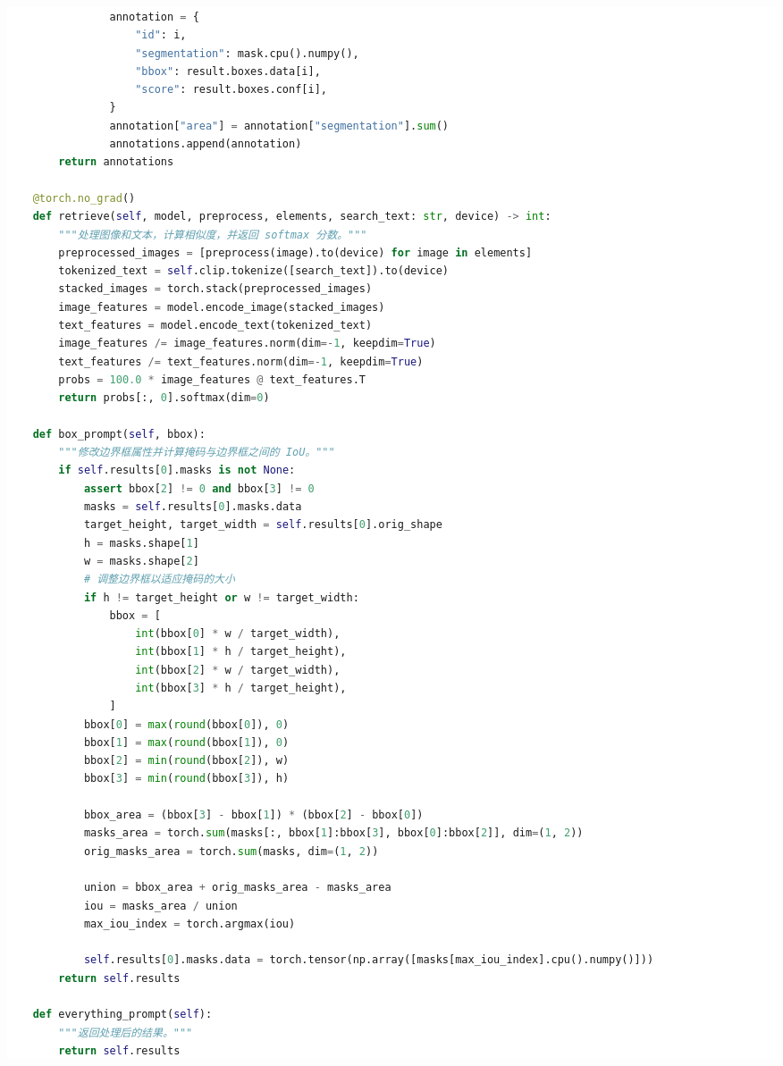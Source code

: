 ```python
                annotation = {
                    "id": i,
                    "segmentation": mask.cpu().numpy(),
                    "bbox": result.boxes.data[i],
                    "score": result.boxes.conf[i],
                }
                annotation["area"] = annotation["segmentation"].sum()
                annotations.append(annotation)
        return annotations

    @torch.no_grad()
    def retrieve(self, model, preprocess, elements, search_text: str, device) -> int:
        """处理图像和文本，计算相似度，并返回 softmax 分数。"""
        preprocessed_images = [preprocess(image).to(device) for image in elements]
        tokenized_text = self.clip.tokenize([search_text]).to(device)
        stacked_images = torch.stack(preprocessed_images)
        image_features = model.encode_image(stacked_images)
        text_features = model.encode_text(tokenized_text)
        image_features /= image_features.norm(dim=-1, keepdim=True)
        text_features /= text_features.norm(dim=-1, keepdim=True)
        probs = 100.0 * image_features @ text_features.T
        return probs[:, 0].softmax(dim=0)

    def box_prompt(self, bbox):
        """修改边界框属性并计算掩码与边界框之间的 IoU。"""
        if self.results[0].masks is not None:
            assert bbox[2] != 0 and bbox[3] != 0
            masks = self.results[0].masks.data
            target_height, target_width = self.results[0].orig_shape
            h = masks.shape[1]
            w = masks.shape[2]
            # 调整边界框以适应掩码的大小
            if h != target_height or w != target_width:
                bbox = [
                    int(bbox[0] * w / target_width),
                    int(bbox[1] * h / target_height),
                    int(bbox[2] * w / target_width),
                    int(bbox[3] * h / target_height),
                ]
            bbox[0] = max(round(bbox[0]), 0)
            bbox[1] = max(round(bbox[1]), 0)
            bbox[2] = min(round(bbox[2]), w)
            bbox[3] = min(round(bbox[3]), h)

            bbox_area = (bbox[3] - bbox[1]) * (bbox[2] - bbox[0])
            masks_area = torch.sum(masks[:, bbox[1]:bbox[3], bbox[0]:bbox[2]], dim=(1, 2))
            orig_masks_area = torch.sum(masks, dim=(1, 2))

            union = bbox_area + orig_masks_area - masks_area
            iou = masks_area / union
            max_iou_index = torch.argmax(iou)

            self.results[0].masks.data = torch.tensor(np.array([masks[max_iou_index].cpu().numpy()]))
        return self.results

    def everything_prompt(self):
        """返回处理后的结果。"""
        return self.results
```
